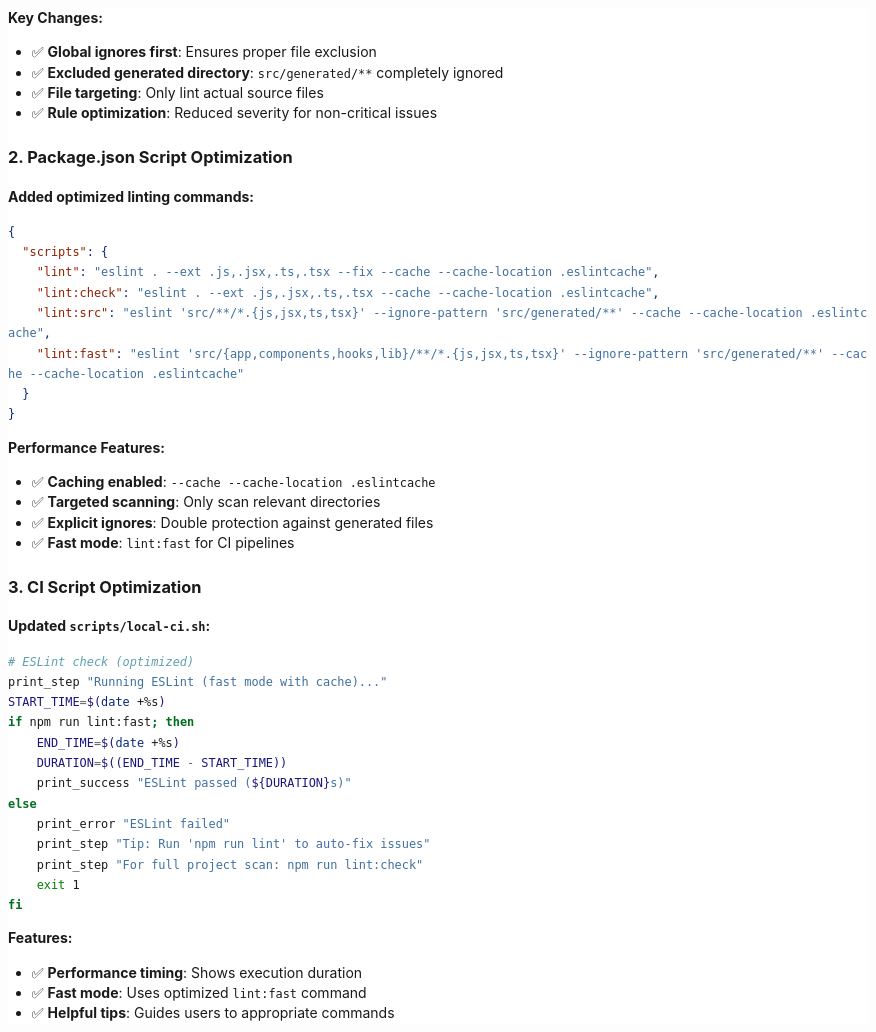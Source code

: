 **Key Changes:**

- ✅ **Global ignores first**: Ensures proper file exclusion
- ✅ **Excluded generated directory**: `src/generated/**` completely ignored
- ✅ **File targeting**: Only lint actual source files
- ✅ **Rule optimization**: Reduced severity for non-critical issues

### 2. Package.json Script Optimization

**Added optimized linting commands:**

```json
{
  "scripts": {
    "lint": "eslint . --ext .js,.jsx,.ts,.tsx --fix --cache --cache-location .eslintcache",
    "lint:check": "eslint . --ext .js,.jsx,.ts,.tsx --cache --cache-location .eslintcache",
    "lint:src": "eslint 'src/**/*.{js,jsx,ts,tsx}' --ignore-pattern 'src/generated/**' --cache --cache-location .eslintcache",
    "lint:fast": "eslint 'src/{app,components,hooks,lib}/**/*.{js,jsx,ts,tsx}' --ignore-pattern 'src/generated/**' --cache --cache-location .eslintcache"
  }
}
```

**Performance Features:**

- ✅ **Caching enabled**: `--cache --cache-location .eslintcache`
- ✅ **Targeted scanning**: Only scan relevant directories
- ✅ **Explicit ignores**: Double protection against generated files
- ✅ **Fast mode**: `lint:fast` for CI pipelines

### 3. CI Script Optimization

**Updated `scripts/local-ci.sh`:**

```bash
# ESLint check (optimized)
print_step "Running ESLint (fast mode with cache)..."
START_TIME=$(date +%s)
if npm run lint:fast; then
    END_TIME=$(date +%s)
    DURATION=$((END_TIME - START_TIME))
    print_success "ESLint passed (${DURATION}s)"
else
    print_error "ESLint failed"
    print_step "Tip: Run 'npm run lint' to auto-fix issues"
    print_step "For full project scan: npm run lint:check"
    exit 1
fi
```

**Features:**

- ✅ **Performance timing**: Shows execution duration
- ✅ **Fast mode**: Uses optimized `lint:fast` command
- ✅ **Helpful tips**: Guides users to appropriate commands
